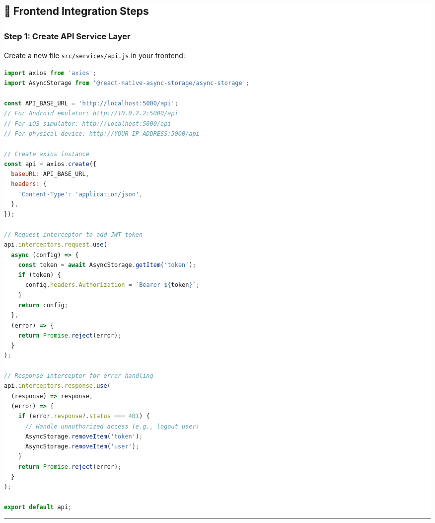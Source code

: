
## 🔌 Frontend Integration Steps

### Step 1: Create API Service Layer

Create a new file `src/services/api.js` in your frontend:

```javascript
import axios from 'axios';
import AsyncStorage from '@react-native-async-storage/async-storage';

const API_BASE_URL = 'http://localhost:5000/api';
// For Android emulator: http://10.0.2.2:5000/api
// For iOS simulator: http://localhost:5000/api
// For physical device: http://YOUR_IP_ADDRESS:5000/api

// Create axios instance
const api = axios.create({
  baseURL: API_BASE_URL,
  headers: {
    'Content-Type': 'application/json',
  },
});

// Request interceptor to add JWT token
api.interceptors.request.use(
  async (config) => {
    const token = await AsyncStorage.getItem('token');
    if (token) {
      config.headers.Authorization = `Bearer ${token}`;
    }
    return config;
  },
  (error) => {
    return Promise.reject(error);
  }
);

// Response interceptor for error handling
api.interceptors.response.use(
  (response) => response,
  (error) => {
    if (error.response?.status === 401) {
      // Handle unauthorized access (e.g., logout user)
      AsyncStorage.removeItem('token');
      AsyncStorage.removeItem('user');
    }
    return Promise.reject(error);
  }
);

export default api;
```

---